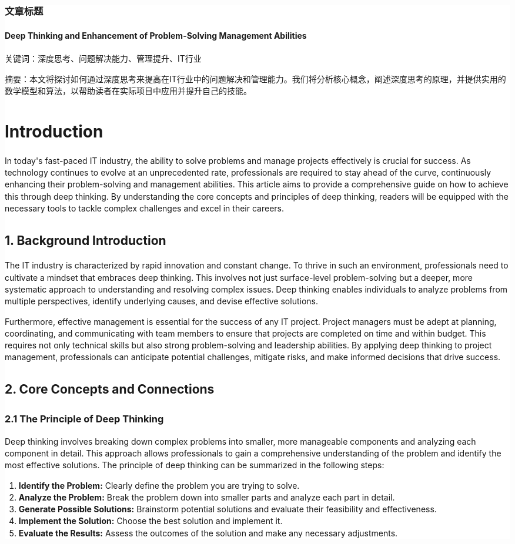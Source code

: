                  

### 文章标题

#### Deep Thinking and Enhancement of Problem-Solving Management Abilities

关键词：深度思考、问题解决能力、管理提升、IT行业

摘要：本文将探讨如何通过深度思考来提高在IT行业中的问题解决和管理能力。我们将分析核心概念，阐述深度思考的原理，并提供实用的数学模型和算法，以帮助读者在实际项目中应用并提升自己的技能。

# Introduction

In today's fast-paced IT industry, the ability to solve problems and manage projects effectively is crucial for success. As technology continues to evolve at an unprecedented rate, professionals are required to stay ahead of the curve, continuously enhancing their problem-solving and management abilities. This article aims to provide a comprehensive guide on how to achieve this through deep thinking. By understanding the core concepts and principles of deep thinking, readers will be equipped with the necessary tools to tackle complex challenges and excel in their careers.

## 1. Background Introduction

The IT industry is characterized by rapid innovation and constant change. To thrive in such an environment, professionals need to cultivate a mindset that embraces deep thinking. This involves not just surface-level problem-solving but a deeper, more systematic approach to understanding and resolving complex issues. Deep thinking enables individuals to analyze problems from multiple perspectives, identify underlying causes, and devise effective solutions.

Furthermore, effective management is essential for the success of any IT project. Project managers must be adept at planning, coordinating, and communicating with team members to ensure that projects are completed on time and within budget. This requires not only technical skills but also strong problem-solving and leadership abilities. By applying deep thinking to project management, professionals can anticipate potential challenges, mitigate risks, and make informed decisions that drive success.

## 2. Core Concepts and Connections

### 2.1 The Principle of Deep Thinking

Deep thinking involves breaking down complex problems into smaller, more manageable components and analyzing each component in detail. This approach allows professionals to gain a comprehensive understanding of the problem and identify the most effective solutions. The principle of deep thinking can be summarized in the following steps:

1. **Identify the Problem:** Clearly define the problem you are trying to solve.
2. **Analyze the Problem:** Break the problem down into smaller parts and analyze each part in detail.
3. **Generate Possible Solutions:** Brainstorm potential solutions and evaluate their feasibility and effectiveness.
4. **Implement the Solution:** Choose the best solution and implement it.
5. **Evaluate the Results:** Assess the outcomes of the solution and make any necessary adjustments.

